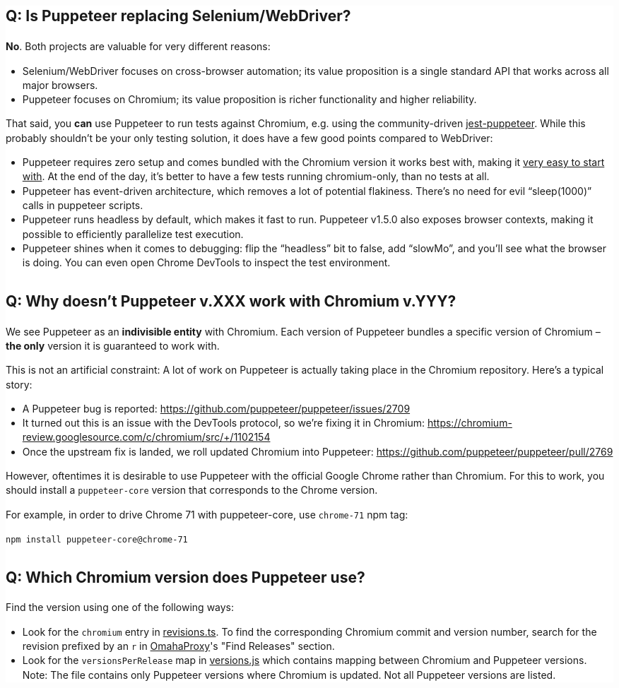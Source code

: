 ## Q: Is Puppeteer replacing Selenium/WebDriver?

**No**. Both projects are valuable for very different reasons:

- Selenium/WebDriver focuses on cross-browser automation; its value proposition is a single standard API that works across all major browsers.
- Puppeteer focuses on Chromium; its value proposition is richer functionality and higher reliability.

That said, you **can** use Puppeteer to run tests against Chromium, e.g. using the community-driven [jest-puppeteer](https://github.com/smooth-code/jest-puppeteer). While this probably shouldn’t be your only testing solution, it does have a few good points compared to WebDriver:

- Puppeteer requires zero setup and comes bundled with the Chromium version it works best with, making it [very easy to start with](https://github.com/puppeteer/puppeteer/#getting-started). At the end of the day, it’s better to have a few tests running chromium-only, than no tests at all.
- Puppeteer has event-driven architecture, which removes a lot of potential flakiness. There’s no need for evil “sleep(1000)” calls in puppeteer scripts.
- Puppeteer runs headless by default, which makes it fast to run. Puppeteer v1.5.0 also exposes browser contexts, making it possible to efficiently parallelize test execution.
- Puppeteer shines when it comes to debugging: flip the “headless” bit to false, add “slowMo”, and you’ll see what the browser is doing. You can even open Chrome DevTools to inspect the test environment.

## Q: Why doesn’t Puppeteer v.XXX work with Chromium v.YYY?

We see Puppeteer as an **indivisible entity** with Chromium. Each version of Puppeteer bundles a specific version of Chromium – **the only** version it is guaranteed to work with.

This is not an artificial constraint: A lot of work on Puppeteer is actually taking place in the Chromium repository. Here’s a typical story:

- A Puppeteer bug is reported: https://github.com/puppeteer/puppeteer/issues/2709
- It turned out this is an issue with the DevTools protocol, so we’re fixing it in Chromium: https://chromium-review.googlesource.com/c/chromium/src/+/1102154
- Once the upstream fix is landed, we roll updated Chromium into Puppeteer: https://github.com/puppeteer/puppeteer/pull/2769

However, oftentimes it is desirable to use Puppeteer with the official Google Chrome rather than Chromium. For this to work, you should install a `puppeteer-core` version that corresponds to the Chrome version.

For example, in order to drive Chrome 71 with puppeteer-core, use `chrome-71` npm tag:

```bash
npm install puppeteer-core@chrome-71
```

## Q: Which Chromium version does Puppeteer use?

Find the version using one of the following ways:

- Look for the `chromium` entry in [revisions.ts](https://github.com/puppeteer/puppeteer/blob/main/src/revisions.ts). To find the corresponding Chromium commit and version number, search for the revision prefixed by an `r` in [OmahaProxy](https://omahaproxy.appspot.com/)'s "Find Releases" section.
- Look for the `versionsPerRelease` map in [versions.js](https://github.com/puppeteer/puppeteer/blob/main/versions.js) which contains mapping between Chromium and Puppeteer versions. Note: The file contains only Puppeteer versions where Chromium is updated. Not all Puppeteer versions are listed.
